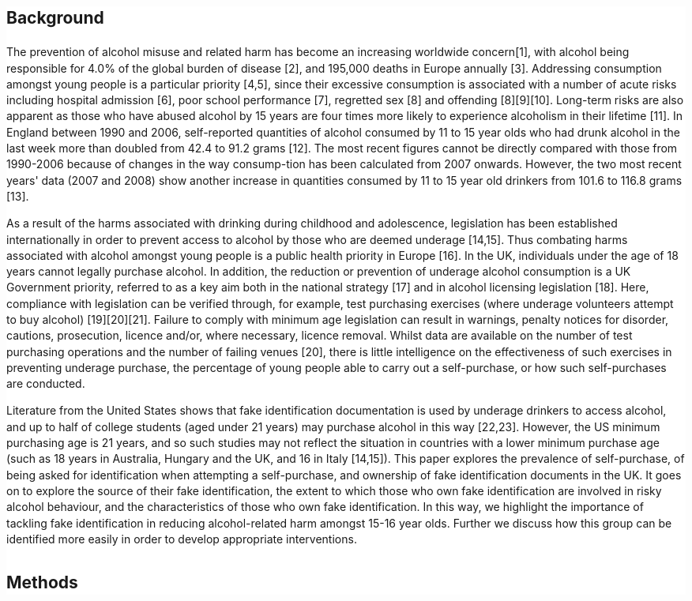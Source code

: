 ## Background

The prevention of alcohol misuse and related harm has become an increasing worldwide concern[1], with alcohol being responsible for 4.0% of the global burden of disease [2], and 195,000 deaths in Europe annually [3]. Addressing consumption amongst young people is a particular priority [4,5], since their excessive consumption is associated with a number of acute risks including hospital admission [6], poor school performance [7], regretted sex [8] and offending [8][9][10]. Long-term risks are also apparent as those who have abused alcohol by 15 years are four times more likely to experience alcoholism in their lifetime [11]. In England between 1990 and 2006, self-reported quantities of alcohol consumed by 11 to 15 year olds who had drunk alcohol in the last week more than doubled from 42.4 to 91.2 grams [12]. The most recent figures cannot be directly compared with those from 1990-2006 because of changes in the way consump-tion has been calculated from 2007 onwards. However, the two most recent years' data (2007 and 2008) show another increase in quantities consumed by 11 to 15 year old drinkers from 101.6 to 116.8 grams [13].

As a result of the harms associated with drinking during childhood and adolescence, legislation has been established internationally in order to prevent access to alcohol by those who are deemed underage [14,15]. Thus combating harms associated with alcohol amongst young people is a public health priority in Europe [16]. In the UK, individuals under the age of 18 years cannot legally purchase alcohol. In addition, the reduction or prevention of underage alcohol consumption is a UK Government priority, referred to as a key aim both in the national strategy [17] and in alcohol licensing legislation [18]. Here, compliance with legislation can be verified through, for example, test purchasing exercises (where underage volunteers attempt to buy alcohol) [19][20][21]. Failure to comply with minimum age legislation can result in warnings, penalty notices for disorder, cautions, prosecution, licence and/or, where necessary, licence removal. Whilst data are available on the number of test purchasing operations and the number of failing venues [20], there is little intelligence on the effectiveness of such exercises in preventing underage purchase, the percentage of young people able to carry out a self-purchase, or how such self-purchases are conducted.

Literature from the United States shows that fake identification documentation is used by underage drinkers to access alcohol, and up to half of college students (aged under 21 years) may purchase alcohol in this way [22,23]. However, the US minimum purchasing age is 21 years, and so such studies may not reflect the situation in countries with a lower minimum purchase age (such as 18 years in Australia, Hungary and the UK, and 16 in Italy [14,15]). This paper explores the prevalence of self-purchase, of being asked for identification when attempting a self-purchase, and ownership of fake identification documents in the UK. It goes on to explore the source of their fake identification, the extent to which those who own fake identification are involved in risky alcohol behaviour, and the characteristics of those who own fake identification. In this way, we highlight the importance of tackling fake identification in reducing alcohol-related harm amongst 15-16 year olds. Further we discuss how this group can be identified more easily in order to develop appropriate interventions.


## Methods
